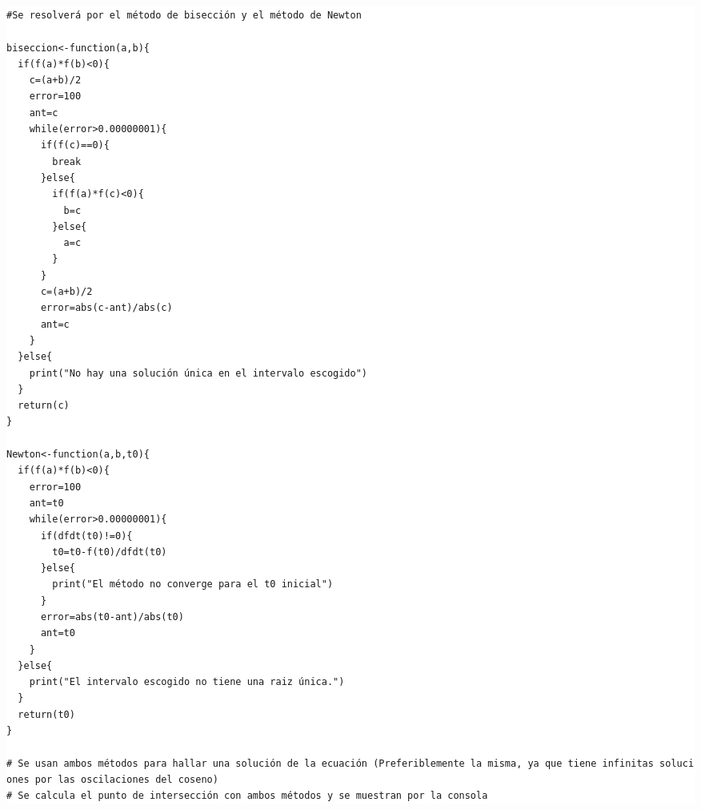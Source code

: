     #Se resolverá por el método de bisección y el método de Newton
    
    biseccion<-function(a,b){
      if(f(a)*f(b)<0){
        c=(a+b)/2
        error=100
        ant=c
        while(error>0.00000001){
          if(f(c)==0){
            break
          }else{
            if(f(a)*f(c)<0){
              b=c
            }else{
              a=c
            }
          }
          c=(a+b)/2
          error=abs(c-ant)/abs(c)
          ant=c
        }
      }else{
        print("No hay una solución única en el intervalo escogido")
      }
      return(c)
    }
    
    Newton<-function(a,b,t0){
      if(f(a)*f(b)<0){
        error=100
        ant=t0
        while(error>0.00000001){
          if(dfdt(t0)!=0){
            t0=t0-f(t0)/dfdt(t0)
          }else{
            print("El método no converge para el t0 inicial")
          }
          error=abs(t0-ant)/abs(t0)
          ant=t0
        }
      }else{
        print("El intervalo escogido no tiene una raiz única.")
      }
      return(t0)
    }
    
    # Se usan ambos métodos para hallar una solución de la ecuación (Preferiblemente la misma, ya que tiene infinitas soluciones por las oscilaciones del coseno)
    # Se calcula el punto de intersección con ambos métodos y se muestran por la consola
    
